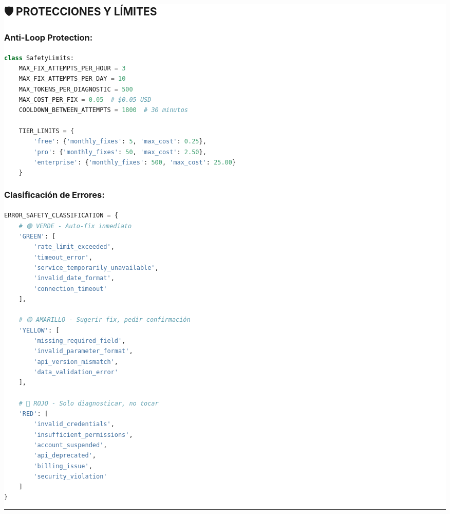 
## 🛡️ PROTECCIONES Y LÍMITES

### **Anti-Loop Protection:**
```python
class SafetyLimits:
    MAX_FIX_ATTEMPTS_PER_HOUR = 3
    MAX_FIX_ATTEMPTS_PER_DAY = 10
    MAX_TOKENS_PER_DIAGNOSTIC = 500
    MAX_COST_PER_FIX = 0.05  # $0.05 USD
    COOLDOWN_BETWEEN_ATTEMPTS = 1800  # 30 minutos
    
    TIER_LIMITS = {
        'free': {'monthly_fixes': 5, 'max_cost': 0.25},
        'pro': {'monthly_fixes': 50, 'max_cost': 2.50},
        'enterprise': {'monthly_fixes': 500, 'max_cost': 25.00}
    }
```

### **Clasificación de Errores:**
```python
ERROR_SAFETY_CLASSIFICATION = {
    # 🟢 VERDE - Auto-fix inmediato
    'GREEN': [
        'rate_limit_exceeded',
        'timeout_error',
        'service_temporarily_unavailable',
        'invalid_date_format',
        'connection_timeout'
    ],
    
    # 🟡 AMARILLO - Sugerir fix, pedir confirmación
    'YELLOW': [
        'missing_required_field',
        'invalid_parameter_format',
        'api_version_mismatch',
        'data_validation_error'
    ],
    
    # 🔴 ROJO - Solo diagnosticar, no tocar
    'RED': [
        'invalid_credentials',
        'insufficient_permissions', 
        'account_suspended',
        'api_deprecated',
        'billing_issue',
        'security_violation'
    ]
}
```

---